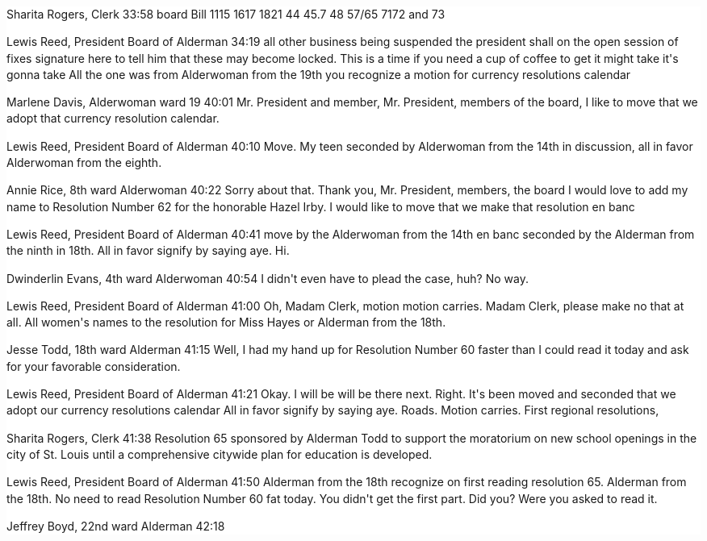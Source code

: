 Sharita Rogers, Clerk  33:58
board Bill 1115 1617 1821 44 45.7 48 57/65 7172 and 73

Lewis Reed, President Board of Alderman  34:19
all other business being suspended the president shall on the open session of fixes signature here to tell him that these may become locked. This is a time if you need a cup of coffee to get it might take it's gonna take All the one was from Alderwoman from the 19th you recognize a motion for currency resolutions calendar

Marlene Davis, Alderwoman ward 19  40:01
Mr. President and member, Mr. President, members of the board, I like to move that we adopt that currency resolution calendar.

Lewis Reed, President Board of Alderman  40:10
Move. My teen seconded by Alderwoman from the 14th in discussion, all in favor Alderwoman from the eighth.

Annie Rice, 8th ward Alderwoman  40:22
Sorry about that. Thank you, Mr. President, members, the board I would love to add my name to Resolution Number 62 for the honorable Hazel Irby. I would like to move that we make that resolution en banc

Lewis Reed, President Board of Alderman  40:41
move by the Alderwoman from the 14th en banc seconded by the Alderman from the ninth in 18th. All in favor signify by saying aye. Hi.

Dwinderlin Evans, 4th ward Alderwoman  40:54
I didn't even have to plead the case, huh? No way.

Lewis Reed, President Board of Alderman  41:00
Oh, Madam Clerk, motion motion carries. Madam Clerk, please make no that at all. All women's names to the resolution for Miss Hayes or Alderman from the 18th.

Jesse Todd, 18th ward Alderman  41:15
Well, I had my hand up for Resolution Number 60 faster than I could read it today and ask for your favorable consideration.

Lewis Reed, President Board of Alderman  41:21
Okay. I will be will be there next. Right. It's been moved and seconded that we adopt our currency resolutions calendar All in favor signify by saying aye. Roads. Motion carries. First regional resolutions,

Sharita Rogers, Clerk  41:38
Resolution 65 sponsored by Alderman Todd to support the moratorium on new school openings in the city of St. Louis until a comprehensive citywide plan for education is developed.

Lewis Reed, President Board of Alderman  41:50
Alderman from the 18th recognize on first reading resolution 65. Alderman from the 18th. No need to read Resolution Number 60 fat today. You didn't get the first part. Did you? Were you asked to read it.

Jeffrey Boyd, 22nd ward Alderman  42:18